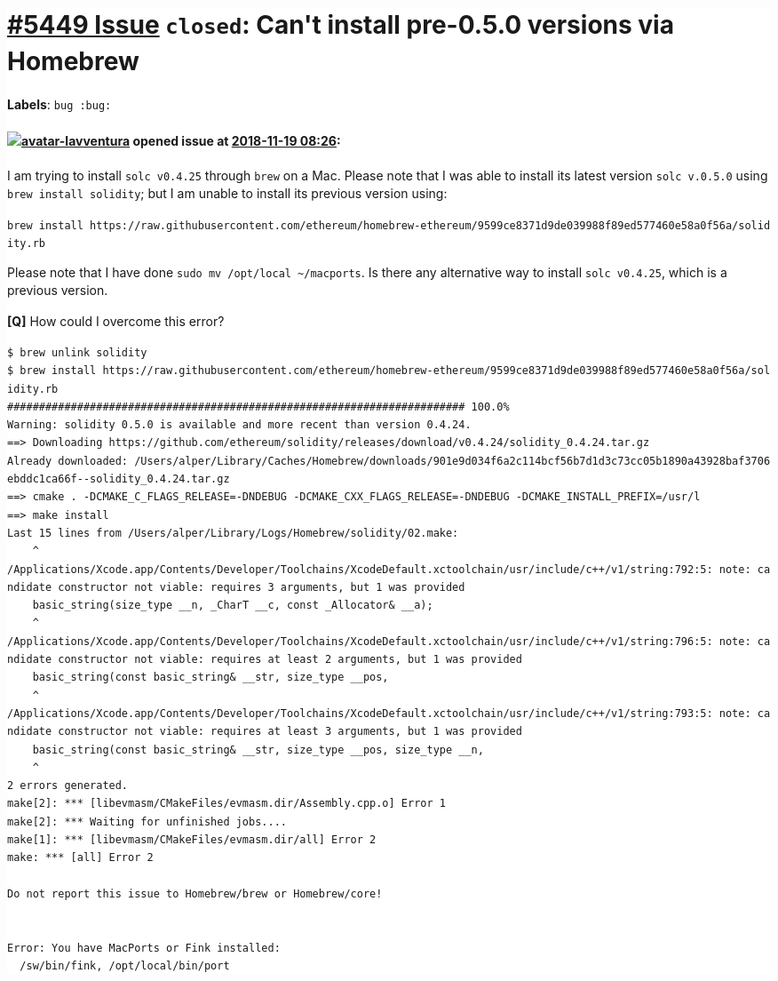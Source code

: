 # [\#5449 Issue](https://github.com/ethereum/solidity/issues/5449) `closed`: Can't install pre-0.5.0 versions via Homebrew
**Labels**: `bug :bug:`


#### <img src="https://avatars.githubusercontent.com/u/18537398?u=e5994f60d53ab93c70bd926b87a72844f1400568&v=4" width="50">[avatar-lavventura](https://github.com/avatar-lavventura) opened issue at [2018-11-19 08:26](https://github.com/ethereum/solidity/issues/5449):

I am trying to install `solc v0.4.25` through `brew` on a Mac. Please note that I was able to install its latest version `solc v.0.5.0` using `brew install solidity`; but I am unable to install its previous version using:


    brew install https://raw.githubusercontent.com/ethereum/homebrew-ethereum/9599ce8371d9de039988f89ed577460e58a0f56a/solidity.rb


Please note that I have done `sudo mv /opt/local ~/macports`.  Is there any alternative way to install `solc v0.4.25`, which is a previous version.

**[Q]** How could I overcome this error?

```
$ brew unlink solidity
$ brew install https://raw.githubusercontent.com/ethereum/homebrew-ethereum/9599ce8371d9de039988f89ed577460e58a0f56a/solidity.rb
######################################################################## 100.0%
Warning: solidity 0.5.0 is available and more recent than version 0.4.24.
==> Downloading https://github.com/ethereum/solidity/releases/download/v0.4.24/solidity_0.4.24.tar.gz
Already downloaded: /Users/alper/Library/Caches/Homebrew/downloads/901e9d034f6a2c114bcf56b7d1d3c73cc05b1890a43928baf3706ebddc1ca66f--solidity_0.4.24.tar.gz
==> cmake . -DCMAKE_C_FLAGS_RELEASE=-DNDEBUG -DCMAKE_CXX_FLAGS_RELEASE=-DNDEBUG -DCMAKE_INSTALL_PREFIX=/usr/l
==> make install
Last 15 lines from /Users/alper/Library/Logs/Homebrew/solidity/02.make:
    ^
/Applications/Xcode.app/Contents/Developer/Toolchains/XcodeDefault.xctoolchain/usr/include/c++/v1/string:792:5: note: candidate constructor not viable: requires 3 arguments, but 1 was provided
    basic_string(size_type __n, _CharT __c, const _Allocator& __a);
    ^
/Applications/Xcode.app/Contents/Developer/Toolchains/XcodeDefault.xctoolchain/usr/include/c++/v1/string:796:5: note: candidate constructor not viable: requires at least 2 arguments, but 1 was provided
    basic_string(const basic_string& __str, size_type __pos,
    ^
/Applications/Xcode.app/Contents/Developer/Toolchains/XcodeDefault.xctoolchain/usr/include/c++/v1/string:793:5: note: candidate constructor not viable: requires at least 3 arguments, but 1 was provided
    basic_string(const basic_string& __str, size_type __pos, size_type __n,
    ^
2 errors generated.
make[2]: *** [libevmasm/CMakeFiles/evmasm.dir/Assembly.cpp.o] Error 1
make[2]: *** Waiting for unfinished jobs....
make[1]: *** [libevmasm/CMakeFiles/evmasm.dir/all] Error 2
make: *** [all] Error 2

Do not report this issue to Homebrew/brew or Homebrew/core!


Error: You have MacPorts or Fink installed:
  /sw/bin/fink, /opt/local/bin/port
```